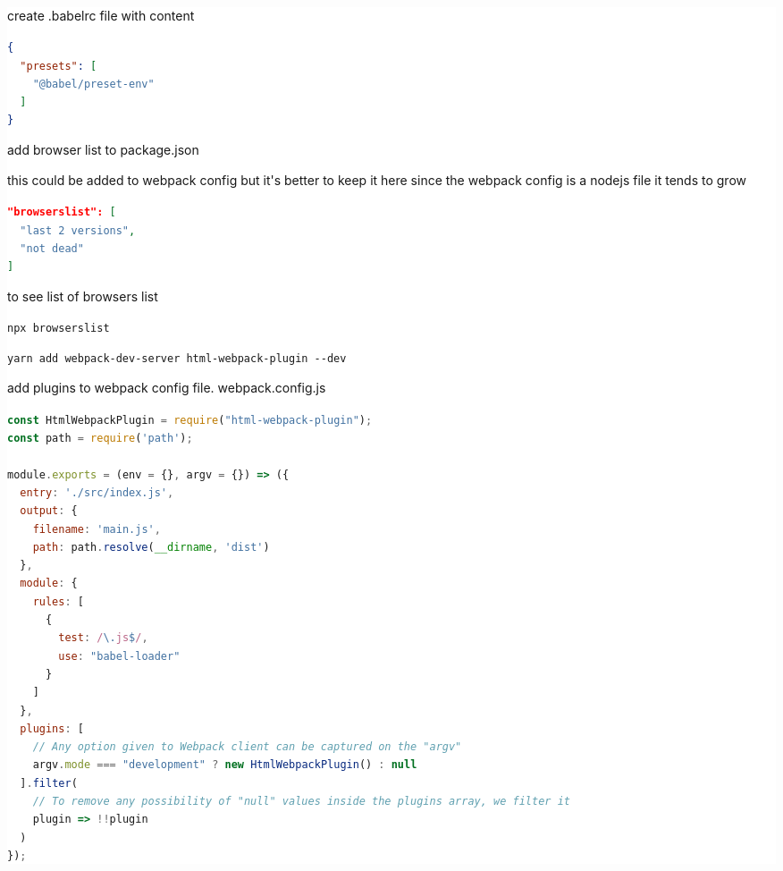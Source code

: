 create .babelrc file with content

```json
{
  "presets": [
    "@babel/preset-env"
  ]
}
```

add browser list to package.json

this could be added to webpack config but it's better to keep it here since the webpack config is a nodejs file it tends to grow

```json
"browserslist": [
  "last 2 versions",
  "not dead"
]
```

to see list of browsers list

```
npx browserslist
```

```
yarn add webpack-dev-server html-webpack-plugin --dev
```

add plugins to webpack config file. webpack.config.js

```javascript
const HtmlWebpackPlugin = require("html-webpack-plugin");
const path = require('path');

module.exports = (env = {}, argv = {}) => ({
  entry: './src/index.js',
  output: {
    filename: 'main.js',
    path: path.resolve(__dirname, 'dist')
  },
  module: {
    rules: [
      {
        test: /\.js$/,
        use: "babel-loader"
      }
    ]
  },
  plugins: [
    // Any option given to Webpack client can be captured on the "argv"
    argv.mode === "development" ? new HtmlWebpackPlugin() : null
  ].filter(
    // To remove any possibility of "null" values inside the plugins array, we filter it
    plugin => !!plugin
  )
});
```
